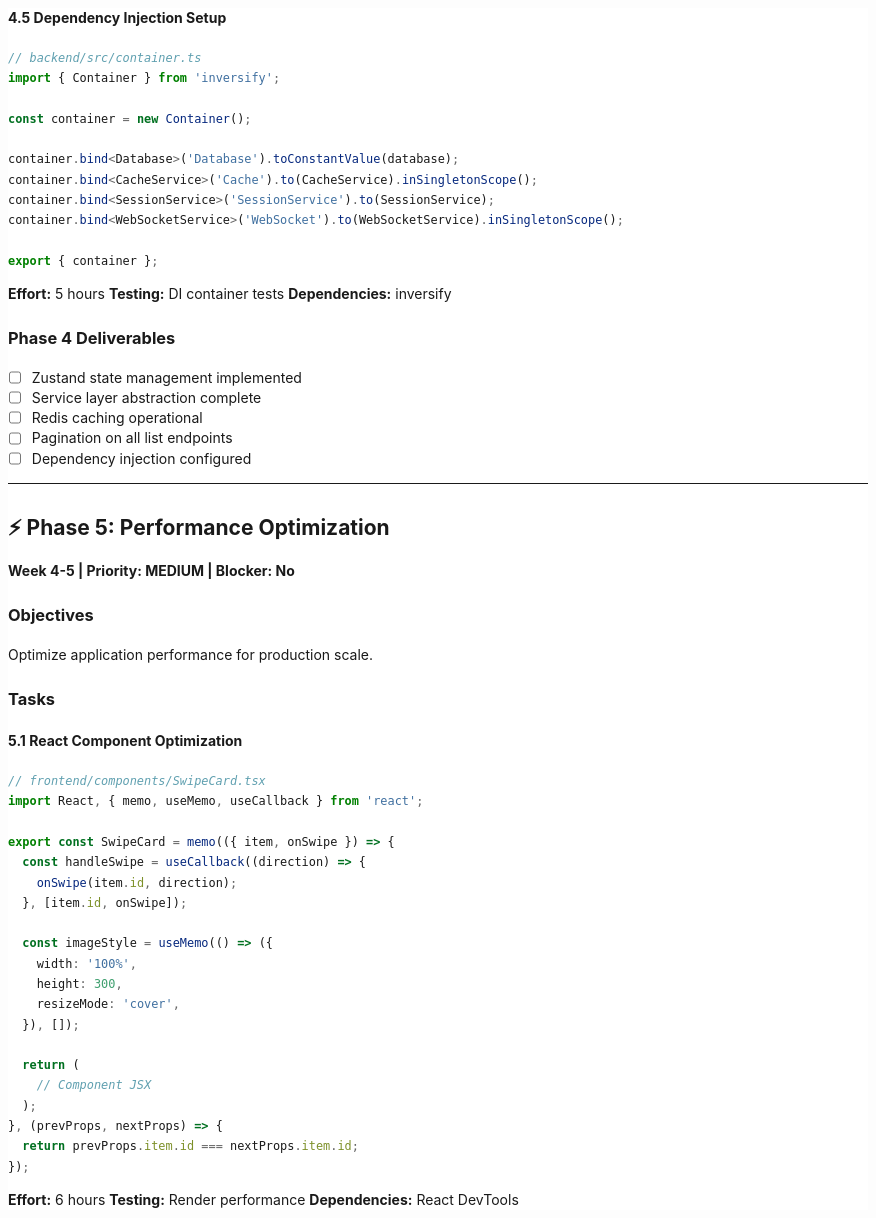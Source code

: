 #### 4.5 Dependency Injection Setup
```typescript
// backend/src/container.ts
import { Container } from 'inversify';

const container = new Container();

container.bind<Database>('Database').toConstantValue(database);
container.bind<CacheService>('Cache').to(CacheService).inSingletonScope();
container.bind<SessionService>('SessionService').to(SessionService);
container.bind<WebSocketService>('WebSocket').to(WebSocketService).inSingletonScope();

export { container };
```
**Effort:** 5 hours
**Testing:** DI container tests
**Dependencies:** inversify

### Phase 4 Deliverables
- [ ] Zustand state management implemented
- [ ] Service layer abstraction complete
- [ ] Redis caching operational
- [ ] Pagination on all list endpoints
- [ ] Dependency injection configured

---

## ⚡ Phase 5: Performance Optimization
**Week 4-5 | Priority: MEDIUM | Blocker: No**

### Objectives
Optimize application performance for production scale.

### Tasks

#### 5.1 React Component Optimization
```typescript
// frontend/components/SwipeCard.tsx
import React, { memo, useMemo, useCallback } from 'react';

export const SwipeCard = memo(({ item, onSwipe }) => {
  const handleSwipe = useCallback((direction) => {
    onSwipe(item.id, direction);
  }, [item.id, onSwipe]);

  const imageStyle = useMemo(() => ({
    width: '100%',
    height: 300,
    resizeMode: 'cover',
  }), []);

  return (
    // Component JSX
  );
}, (prevProps, nextProps) => {
  return prevProps.item.id === nextProps.item.id;
});
```
**Effort:** 6 hours
**Testing:** Render performance
**Dependencies:** React DevTools
